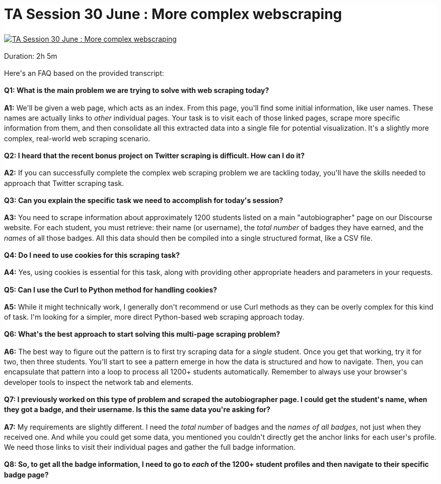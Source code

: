 # TA Session 30 June : More complex webscraping

[![TA Session 30 June : More complex webscraping](https://i.ytimg.com/vi_webp/Mmj6GE-zymE/sddefault.webp)](https://youtu.be/Mmj6GE-zymE)

Duration: 2h 5m

Here's an FAQ based on the provided transcript:

**Q1: What is the main problem we are trying to solve with web scraping today?**

**A1:** We'll be given a web page, which acts as an index. From this page, you'll find some initial information, like user names. These names are actually links to _other_ individual pages. Your task is to visit each of those linked pages, scrape more specific information from them, and then consolidate all this extracted data into a single file for potential visualization. It's a slightly more complex, real-world web scraping scenario.

**Q2: I heard that the recent bonus project on Twitter scraping is difficult. How can I do it?**

**A2:** If you can successfully complete the complex web scraping problem we are tackling today, you'll have the skills needed to approach that Twitter scraping task.

**Q3: Can you explain the specific task we need to accomplish for today's session?**

**A3:** You need to scrape information about approximately 1200 students listed on a main "autobiographer" page on our Discourse website. For each student, you must retrieve: their name (or username), the _total number_ of badges they have earned, and the _names_ of all those badges. All this data should then be compiled into a single structured format, like a CSV file.

**Q4: Do I need to use cookies for this scraping task?**

**A4:** Yes, using cookies is essential for this task, along with providing other appropriate headers and parameters in your requests.

**Q5: Can I use the Curl to Python method for handling cookies?**

**A5:** While it might technically work, I generally don't recommend or use Curl methods as they can be overly complex for this kind of task. I'm looking for a simpler, more direct Python-based web scraping approach today.

**Q6: What's the best approach to start solving this multi-page scraping problem?**

**A6:** The best way to figure out the pattern is to first try scraping data for a _single_ student. Once you get that working, try it for two, then three students. You'll start to see a pattern emerge in how the data is structured and how to navigate. Then, you can encapsulate that pattern into a loop to process all 1200+ students automatically. Remember to always use your browser's developer tools to inspect the network tab and elements.

**Q7: I previously worked on this type of problem and scraped the autobiographer page. I could get the student's name, when they got a badge, and their username. Is this the same data you're asking for?**

**A7:** My requirements are slightly different. I need the _total number_ of badges and the _names of all badges_, not just when they received one. And while you could get some data, you mentioned you couldn't directly get the anchor links for each user's profile. We need those links to visit their individual pages and gather the full badge information.

**Q8: So, to get all the badge information, I need to go to _each_ of the 1200+ student profiles and then navigate to their specific badge page?**
